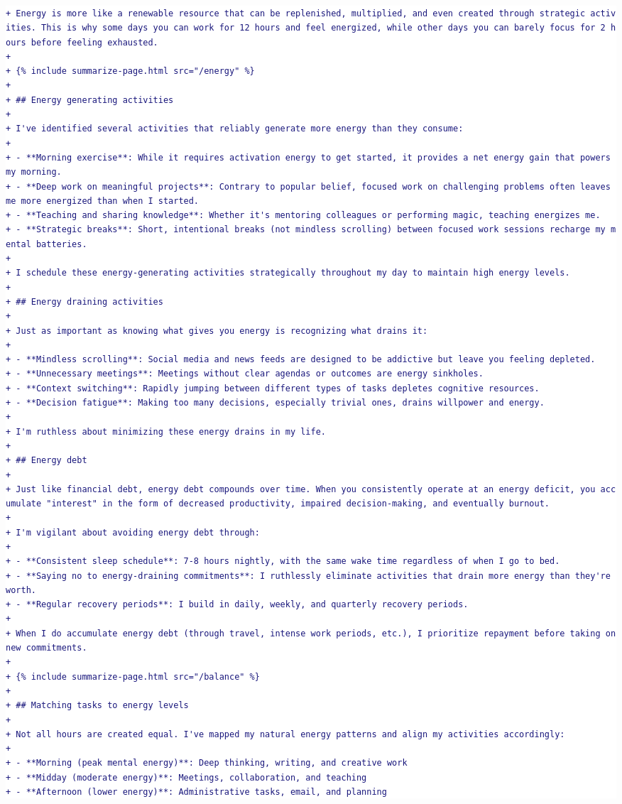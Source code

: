 ```diff
+ Energy is more like a renewable resource that can be replenished, multiplied, and even created through strategic activities. This is why some days you can work for 12 hours and feel energized, while other days you can barely focus for 2 hours before feeling exhausted.
+
+ {% include summarize-page.html src="/energy" %}
+
+ ## Energy generating activities
+
+ I've identified several activities that reliably generate more energy than they consume:
+
+ - **Morning exercise**: While it requires activation energy to get started, it provides a net energy gain that powers my morning.
+ - **Deep work on meaningful projects**: Contrary to popular belief, focused work on challenging problems often leaves me more energized than when I started.
+ - **Teaching and sharing knowledge**: Whether it's mentoring colleagues or performing magic, teaching energizes me.
+ - **Strategic breaks**: Short, intentional breaks (not mindless scrolling) between focused work sessions recharge my mental batteries.
+
+ I schedule these energy-generating activities strategically throughout my day to maintain high energy levels.
+
+ ## Energy draining activities
+
+ Just as important as knowing what gives you energy is recognizing what drains it:
+
+ - **Mindless scrolling**: Social media and news feeds are designed to be addictive but leave you feeling depleted.
+ - **Unnecessary meetings**: Meetings without clear agendas or outcomes are energy sinkholes.
+ - **Context switching**: Rapidly jumping between different types of tasks depletes cognitive resources.
+ - **Decision fatigue**: Making too many decisions, especially trivial ones, drains willpower and energy.
+
+ I'm ruthless about minimizing these energy drains in my life.
+
+ ## Energy debt
+
+ Just like financial debt, energy debt compounds over time. When you consistently operate at an energy deficit, you accumulate "interest" in the form of decreased productivity, impaired decision-making, and eventually burnout.
+
+ I'm vigilant about avoiding energy debt through:
+
+ - **Consistent sleep schedule**: 7-8 hours nightly, with the same wake time regardless of when I go to bed.
+ - **Saying no to energy-draining commitments**: I ruthlessly eliminate activities that drain more energy than they're worth.
+ - **Regular recovery periods**: I build in daily, weekly, and quarterly recovery periods.
+
+ When I do accumulate energy debt (through travel, intense work periods, etc.), I prioritize repayment before taking on new commitments.
+
+ {% include summarize-page.html src="/balance" %}
+
+ ## Matching tasks to energy levels
+
+ Not all hours are created equal. I've mapped my natural energy patterns and align my activities accordingly:
+
+ - **Morning (peak mental energy)**: Deep thinking, writing, and creative work
+ - **Midday (moderate energy)**: Meetings, collaboration, and teaching
+ - **Afternoon (lower energy)**: Administrative tasks, email, and planning
```